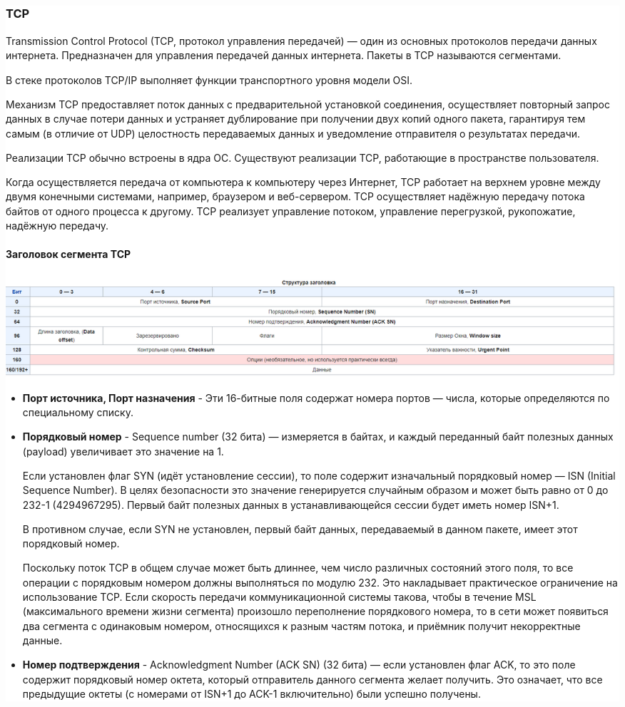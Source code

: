 ### TCP
Transmission Control Protocol (TCP, протокол управления передачей) — один из основных протоколов передачи данных интернета. Предназначен для управления передачей данных интернета. Пакеты в TCP называются сегментами.

В стеке протоколов TCP/IP выполняет функции транспортного уровня модели OSI.

Механизм TCP предоставляет поток данных с предварительной установкой соединения, осуществляет повторный запрос данных в случае потери данных и устраняет дублирование при получении двух копий одного пакета, гарантируя тем самым (в отличие от UDP) целостность передаваемых данных и уведомление отправителя о результатах передачи.

Реализации TCP обычно встроены в ядра ОС. Существуют реализации TCP, работающие в пространстве пользователя.

Когда осуществляется передача от компьютера к компьютеру через Интернет, TCP работает на верхнем уровне между двумя конечными системами, например, браузером и веб-сервером. TCP осуществляет надёжную передачу потока байтов от одного процесса к другому. TCP реализует управление потоком, управление перегрузкой, рукопожатие, надёжную передачу.

#### Заголовок сегмента TCP
![](tcp1.png)

* **Порт источника, Порт назначения** - Эти 16-битные поля содержат номера портов — числа, которые определяются по специальному списку.

* **Порядковый номер** - Sequence number (32 бита) — измеряется в байтах, и каждый переданный байт полезных данных (payload) увеличивает это значение на 1.

    Если установлен флаг SYN (идёт установление сессии), то поле содержит изначальный порядковый номер — ISN (Initial Sequence Number). В целях безопасности это значение генерируется случайным образом и может быть равно от 0 до 232-1 (4294967295). Первый байт полезных данных в устанавливающейся сессии будет иметь номер ISN+1.
    
    В противном случае, если SYN не установлен, первый байт данных, передаваемый в данном пакете, имеет этот порядковый номер.
    
    Поскольку поток TCP в общем случае может быть длиннее, чем число различных состояний этого поля, то все операции с порядковым номером должны выполняться по модулю 232. Это накладывает практическое ограничение на использование TCP. Если скорость передачи коммуникационной системы такова, чтобы в течение MSL (максимального времени жизни сегмента) произошло переполнение порядкового номера, то в сети может появиться два сегмента с одинаковым номером, относящихся к разным частям потока, и приёмник получит некорректные данные.

* **Номер подтверждения** - Acknowledgment Number (ACK SN) (32 бита) — если установлен флаг ACK, то это поле содержит порядковый номер октета, который отправитель данного сегмента желает получить. Это означает, что все предыдущие октеты (с номерами от ISN+1 до ACK-1 включительно) были успешно получены.
